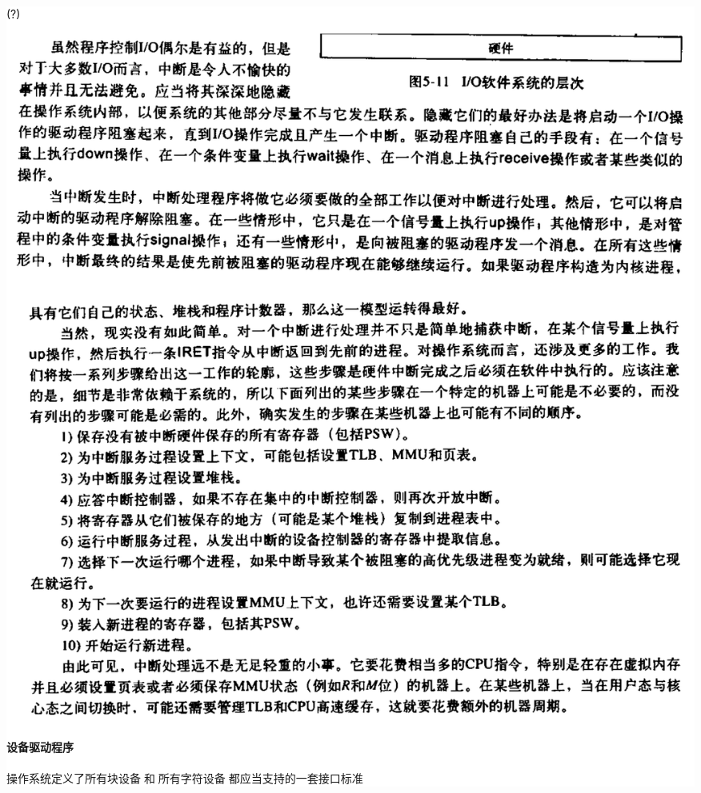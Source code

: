 (?)

![Alt text](image-67.png)
![Alt text](image-68.png)

#### 设备驱动程序

操作系统定义了所有块设备 和 所有字符设备 都应当支持的一套接口标准
